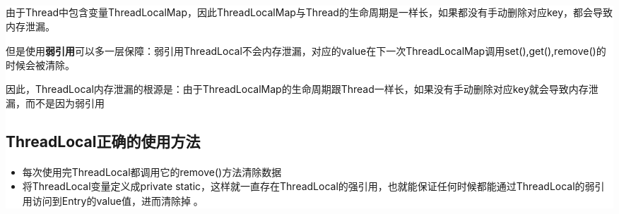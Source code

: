 由于Thread中包含变量ThreadLocalMap，因此ThreadLocalMap与Thread的生命周期是一样长，如果都没有手动删除对应key，都会导致内存泄漏。

但是使用**弱引用**可以多一层保障：弱引用ThreadLocal不会内存泄漏，对应的value在下一次ThreadLocalMap调用set(),get(),remove()的时候会被清除。

因此，ThreadLocal内存泄漏的根源是：由于ThreadLocalMap的生命周期跟Thread一样长，如果没有手动删除对应key就会导致内存泄漏，而不是因为弱引用

## ThreadLocal正确的使用方法

- 每次使用完ThreadLocal都调用它的remove()方法清除数据
- 将ThreadLocal变量定义成private static，这样就一直存在ThreadLocal的强引用，也就能保证任何时候都能通过ThreadLocal的弱引用访问到Entry的value值，进而清除掉 。

